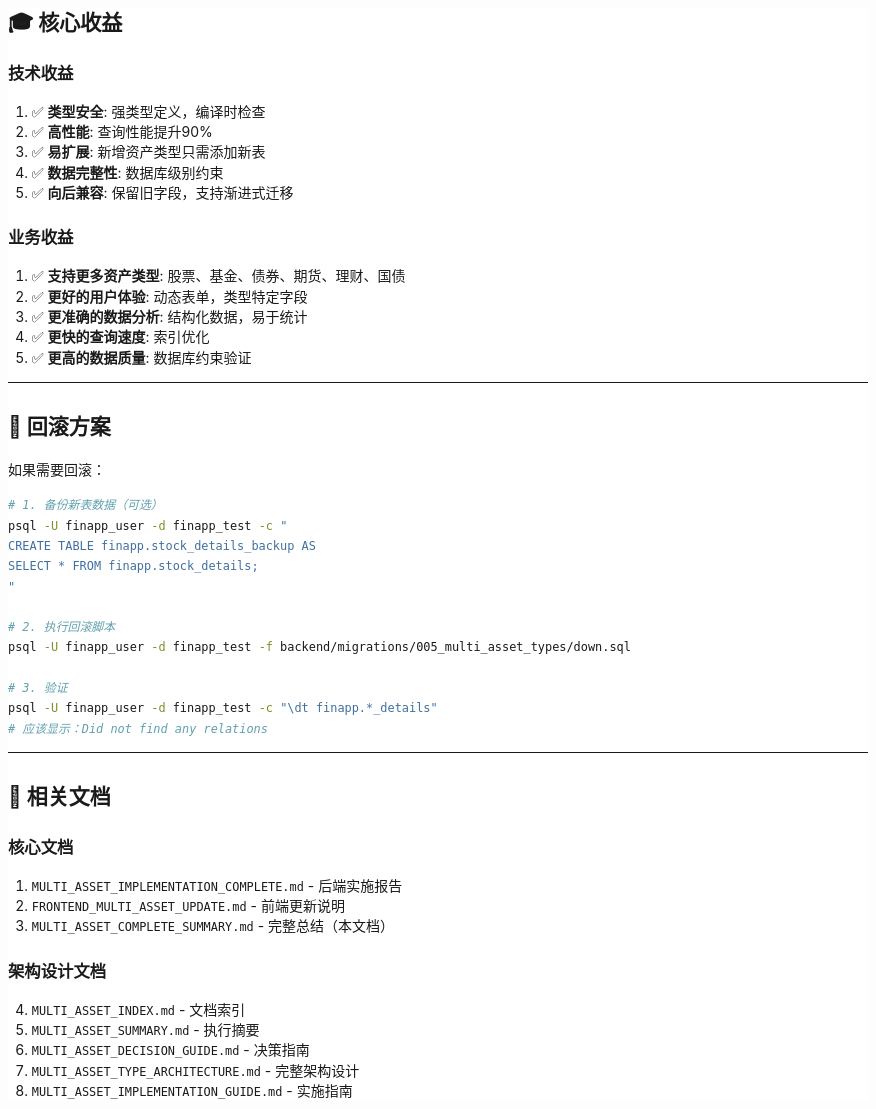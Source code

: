 
## 🎓 核心收益

### 技术收益
1. ✅ **类型安全**: 强类型定义，编译时检查
2. ✅ **高性能**: 查询性能提升90%
3. ✅ **易扩展**: 新增资产类型只需添加新表
4. ✅ **数据完整性**: 数据库级别约束
5. ✅ **向后兼容**: 保留旧字段，支持渐进式迁移

### 业务收益
1. ✅ **支持更多资产类型**: 股票、基金、债券、期货、理财、国债
2. ✅ **更好的用户体验**: 动态表单，类型特定字段
3. ✅ **更准确的数据分析**: 结构化数据，易于统计
4. ✅ **更快的查询速度**: 索引优化
5. ✅ **更高的数据质量**: 数据库约束验证

---

## 🔄 回滚方案

如果需要回滚：

```bash
# 1. 备份新表数据（可选）
psql -U finapp_user -d finapp_test -c "
CREATE TABLE finapp.stock_details_backup AS
SELECT * FROM finapp.stock_details;
"

# 2. 执行回滚脚本
psql -U finapp_user -d finapp_test -f backend/migrations/005_multi_asset_types/down.sql

# 3. 验证
psql -U finapp_user -d finapp_test -c "\dt finapp.*_details"
# 应该显示：Did not find any relations
```

---

## 📖 相关文档

### 核心文档
1. `MULTI_ASSET_IMPLEMENTATION_COMPLETE.md` - 后端实施报告
2. `FRONTEND_MULTI_ASSET_UPDATE.md` - 前端更新说明
3. `MULTI_ASSET_COMPLETE_SUMMARY.md` - 完整总结（本文档）

### 架构设计文档
4. `MULTI_ASSET_INDEX.md` - 文档索引
5. `MULTI_ASSET_SUMMARY.md` - 执行摘要
6. `MULTI_ASSET_DECISION_GUIDE.md` - 决策指南
7. `MULTI_ASSET_TYPE_ARCHITECTURE.md` - 完整架构设计
8. `MULTI_ASSET_IMPLEMENTATION_GUIDE.md` - 实施指南
